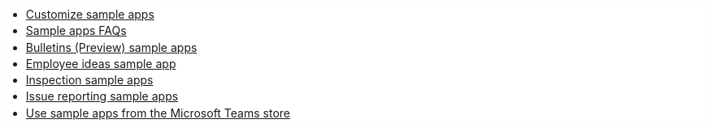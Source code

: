 - [Customize sample apps](customize-sample-apps.md)
- [Sample apps FAQs](sample-apps-faqs.md)
- [Bulletins (Preview) sample apps](bulletins.md)
- [Employee ideas sample app](employee-ideas.md)  
- [Inspection sample apps](inspection.md)  
- [Issue reporting sample apps](issue-reporting.md)
- [Use sample apps from the Microsoft Teams store](use-sample-apps-from-teams-store.md)
